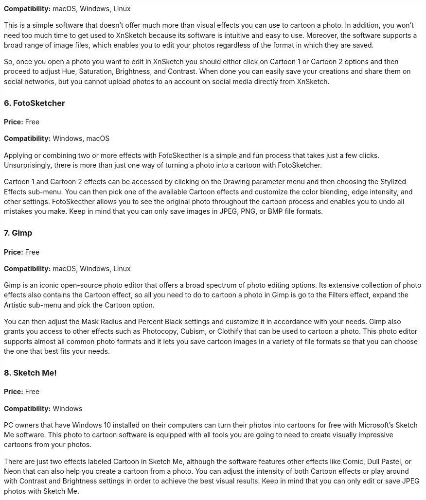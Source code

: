 **Compatibility:** macOS, Windows, Linux

This is a simple software that doesn’t offer much more than visual effects you can use to cartoon a photo. In addition, you won’t need too much time to get used to XnSketch because its software is intuitive and easy to use. Moreover, the software supports a broad range of image files, which enables you to edit your photos regardless of the format in which they are saved.

So, once you open a photo you want to edit in XnSketch you should either click on Cartoon 1 or Cartoon 2 options and then proceed to adjust Hue, Saturation, Brightness, and Contrast. When done you can easily save your creations and share them on social networks, but you cannot upload photos to an account on social media directly from XnSketch.

### 6\. FotoSketcher

**Price:** Free

**Compatibility:** Windows, macOS

Applying or combining two or more effects with FotoSkecther is a simple and fun process that takes just a few clicks. Unsurprisingly, there is more than just one way of turning a photo into a cartoon with FotoSketcher.

Cartoon 1 and Cartoon 2 effects can be accessed by clicking on the Drawing parameter menu and then choosing the Stylized Effects sub-menu. You can then pick one of the available Cartoon effects and customize the color blending, edge intensity, and other settings. FotoSkecther allows you to see the original photo throughout the cartoon process and enables you to undo all mistakes you make. Keep in mind that you can only save images in JPEG, PNG, or BMP file formats.

### 7\. Gimp

**Price:** Free

**Compatibility:** macOS, Windows, Linux

Gimp is an iconic open-source photo editor that offers a broad spectrum of photo editing options. Its extensive collection of photo effects also contains the Cartoon effect, so all you need to do to cartoon a photo in Gimp is go to the Filters effect, expand the Artistic sub-menu and pick the Cartoon option.

You can then adjust the Mask Radius and Percent Black settings and customize it in accordance with your needs. Gimp also grants you access to other effects such as Photocopy, Cubism, or Clothify that can be used to cartoon a photo. This photo editor supports almost all common photo formats and it lets you save cartoon images in a variety of file formats so that you can choose the one that best fits your needs.

### 8\. Sketch Me!

**Price:** Free

**Compatibility:** Windows

PC owners that have Windows 10 installed on their computers can turn their photos into cartoons for free with Microsoft’s Sketch Me software. This photo to cartoon software is equipped with all tools you are going to need to create visually impressive cartoons from your photos.

There are just two effects labeled Cartoon in Sketch Me, although the software features other effects like Comic, Dull Pastel, or Neon that can also help you create a cartoon from a photo. You can adjust the intensity of both Cartoon effects or play around with Contrast and Brightness settings in order to achieve the best visual results. Keep in mind that you can only edit or save JPEG photos with Sketch Me.

